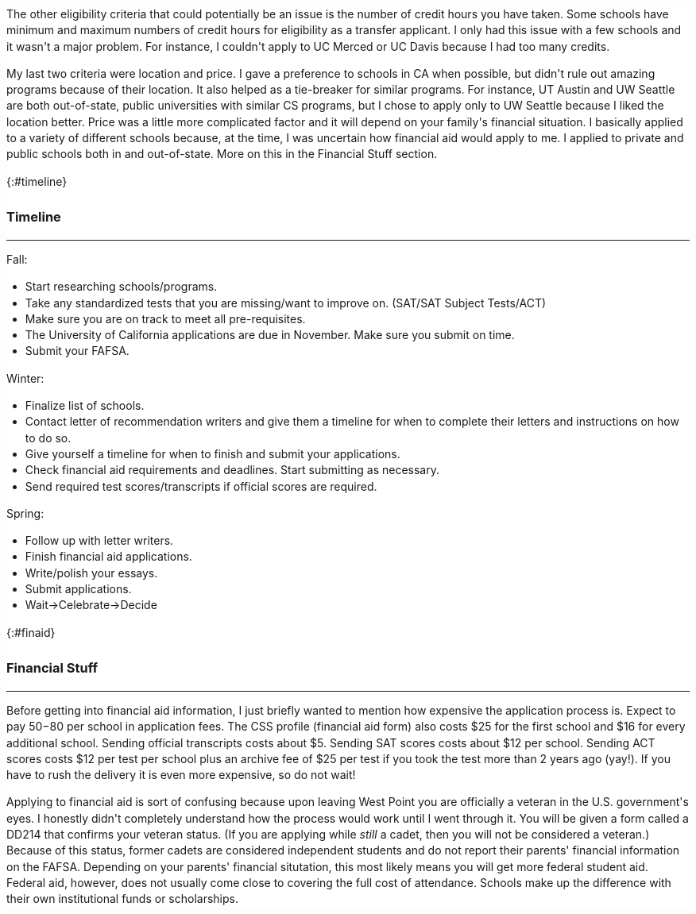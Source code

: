 The other eligibility criteria that could potentially be an issue is the number of credit hours you have taken. Some schools have minimum and maximum numbers of credit hours for eligibility as a transfer applicant. I only had this issue with a few schools and it wasn't a major problem. For instance, I couldn't apply to UC Merced or UC Davis because I had too many credits. 

My last two criteria were location and price. I gave a preference to schools in CA when possible, but didn't rule out amazing programs because of their location. It also helped as a tie-breaker for similar programs. For instance, UT Austin and UW Seattle are both out-of-state, public universities with similar CS programs, but I chose to apply only to UW Seattle because I liked the location better. Price was a little more complicated factor and it will depend on your family's financial situation. I basically applied to a variety of different schools because, at the time, I was uncertain how financial aid would apply to me. I applied to private and public schools both in and out-of-state. More on this in the Financial Stuff section.

{:#timeline}
### Timeline
---

Fall: 
+ Start researching schools/programs.
+ Take any standardized tests that you are missing/want to improve on. (SAT/SAT Subject Tests/ACT)
+ Make sure you are on track to meet all pre-requisites.
+ The University of California applications are due in November. Make sure you submit on time.
+ Submit your FAFSA.

Winter: 
+ Finalize list of schools. 
+ Contact letter of recommendation writers and give them a timeline for when to complete their letters and instructions on how to do so. 
+ Give yourself a timeline for when to finish and submit your applications.
+ Check financial aid requirements and deadlines. Start submitting as necessary.
+ Send required test scores/transcripts if official scores are required.

Spring: 
+ Follow up with letter writers.
+ Finish financial aid applications.
+ Write/polish your essays.
+ Submit applications.
+ Wait->Celebrate->Decide

{:#finaid}
### Financial Stuff
---

Before getting into financial aid information, I just briefly wanted to mention how expensive the application process is. Expect to pay $50-$80 per school in application fees. The CSS profile (financial aid form) also costs $25 for the first school and $16 for every additional school. Sending official transcripts costs about $5. Sending SAT scores costs about $12 per school. Sending ACT scores costs $12 per test per school plus an archive fee of $25 per test if you took the test more than 2 years ago (yay!). If you have to rush the delivery it is even more expensive, so do not wait!

Applying to financial aid is sort of confusing because upon leaving West Point you are officially a veteran in the U.S. government's eyes. I honestly didn't completely understand how the process would work until I went through it. You will be given a form called a DD214 that confirms your veteran status. (If you are applying while *still* a cadet, then you will not be considered a veteran.) Because of this status, former cadets are considered independent students and do not report their parents' financial information on the FAFSA.  Depending on your parents' financial situtation, this most likely means you will get more federal student aid. Federal aid, however, does not usually come close to covering the full cost of attendance. Schools make up the difference with their own institutional funds or scholarships. 
